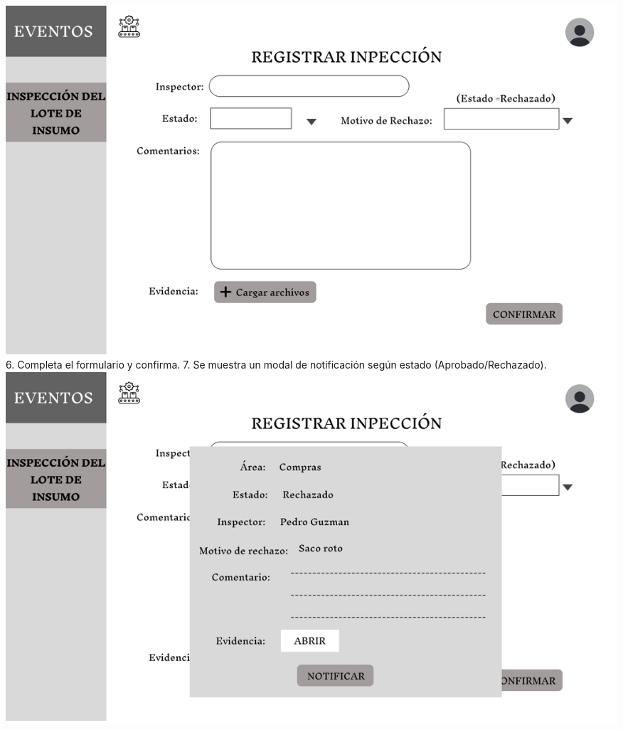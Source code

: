 ![Inspección de Lote de insumo](Prototipos/Inspeccionar_lote_insumo.png)
6. Completa el formulario y confirma.
7. Se muestra un modal de notificación según estado (Aprobado/Rechazado).
![Modal de notificacion](Prototipos/Inspeccionar_lote_insumo_modal1.png)